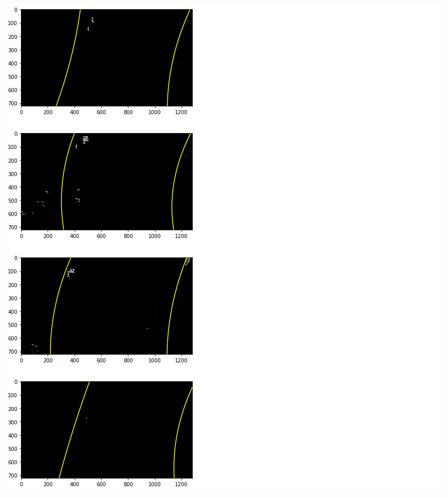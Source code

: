 

![png](output_17_2.png)



![png](output_17_3.png)



![png](output_17_4.png)



![png](output_17_5.png)
